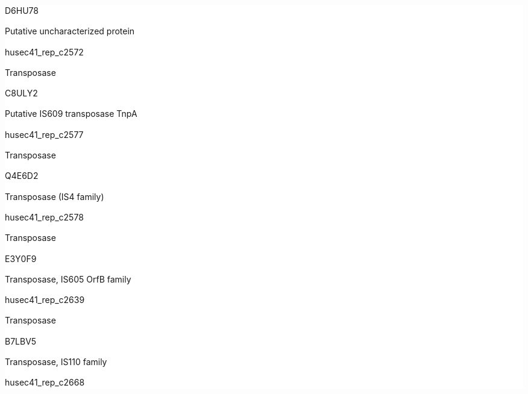 D6HU78


Putative uncharacterized protein






husec41_rep_c2572


Transposase


C8ULY2


Putative IS609 transposase TnpA






husec41_rep_c2577


Transposase


Q4E6D2


Transposase (IS4 family)






husec41_rep_c2578


Transposase


E3Y0F9


Transposase, IS605 OrfB family






husec41_rep_c2639


Transposase


B7LBV5


Transposase, IS110 family






husec41_rep_c2668

